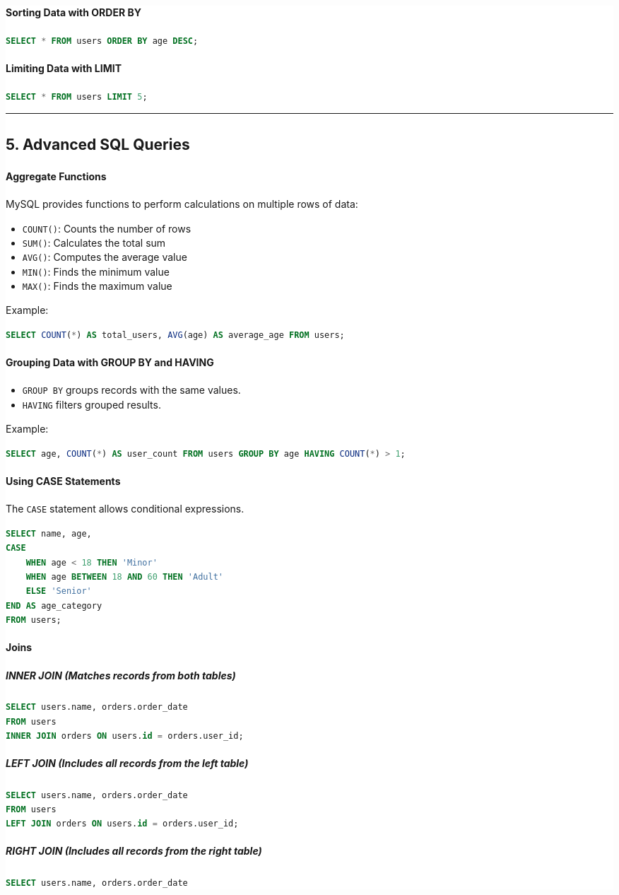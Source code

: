 #### **Sorting Data with ORDER BY**
```sql
SELECT * FROM users ORDER BY age DESC;
```

#### **Limiting Data with LIMIT**
```sql
SELECT * FROM users LIMIT 5;
```

---

## **5. Advanced SQL Queries**

#### **Aggregate Functions**
MySQL provides functions to perform calculations on multiple rows of data:
- `COUNT()`: Counts the number of rows
- `SUM()`: Calculates the total sum
- `AVG()`: Computes the average value
- `MIN()`: Finds the minimum value
- `MAX()`: Finds the maximum value

Example:
```sql
SELECT COUNT(*) AS total_users, AVG(age) AS average_age FROM users;
```

#### **Grouping Data with GROUP BY and HAVING**
- `GROUP BY` groups records with the same values.
- `HAVING` filters grouped results.

Example:
```sql
SELECT age, COUNT(*) AS user_count FROM users GROUP BY age HAVING COUNT(*) > 1;
```

#### **Using CASE Statements**
The `CASE` statement allows conditional expressions.
```sql
SELECT name, age, 
CASE 
    WHEN age < 18 THEN 'Minor'
    WHEN age BETWEEN 18 AND 60 THEN 'Adult'
    ELSE 'Senior'
END AS age_category
FROM users;
```

#### **Joins**
##### **INNER JOIN** (Matches records from both tables)
```sql
SELECT users.name, orders.order_date 
FROM users 
INNER JOIN orders ON users.id = orders.user_id;
```
##### **LEFT JOIN** (Includes all records from the left table)
```sql
SELECT users.name, orders.order_date 
FROM users 
LEFT JOIN orders ON users.id = orders.user_id;
```
##### **RIGHT JOIN** (Includes all records from the right table)
```sql
SELECT users.name, orders.order_date 
```